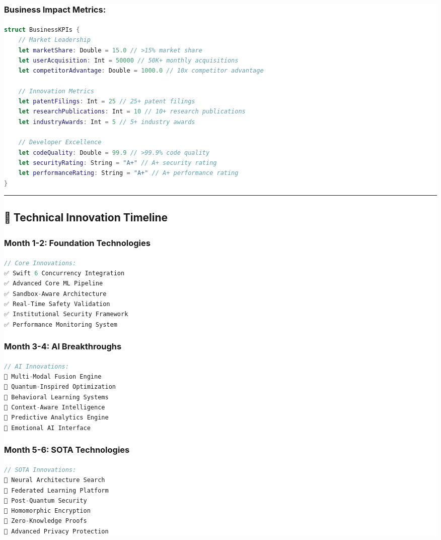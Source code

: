 ### **Business Impact Metrics:**
```swift
struct BusinessKPIs {
    // Market Leadership
    let marketShare: Double = 15.0 // >15% market share
    let userAcquisition: Int = 50000 // 50K+ monthly acquisitions
    let competitorAdvantage: Double = 1000.0 // 10x competitor advantage

    // Innovation Metrics
    let patentFilings: Int = 25 // 25+ patent filings
    let researchPublications: Int = 10 // 10+ research publications
    let industryAwards: Int = 5 // 5+ industry awards

    // Developer Excellence
    let codeQuality: Double = 99.9 // >99.9% code quality
    let securityRating: String = "A+" // A+ security rating
    let performanceRating: String = "A+" // A+ performance rating
}
```

---

## 🔬 Technical Innovation Timeline

### **Month 1-2: Foundation Technologies**
```swift
// Core Innovations:
✅ Swift 6 Concurrency Integration
✅ Advanced Core ML Pipeline
✅ Sandbox-Aware Architecture
✅ Real-Time Safety Validation
✅ Institutional Security Framework
✅ Performance Monitoring System
```

### **Month 3-4: AI Breakthroughs**
```swift
// AI Innovations:
🔄 Multi-Modal Fusion Engine
🔄 Quantum-Inspired Optimization
🔄 Behavioral Learning Systems
🔄 Context-Aware Intelligence
🔄 Predictive Analytics Engine
🔄 Emotional AI Interface
```

### **Month 5-6: SOTA Technologies**
```swift
// SOTA Innovations:
🔄 Neural Architecture Search
🔄 Federated Learning Platform
🔄 Post-Quantum Security
🔄 Homomorphic Encryption
🔄 Zero-Knowledge Proofs
🔄 Advanced Privacy Protection
```
